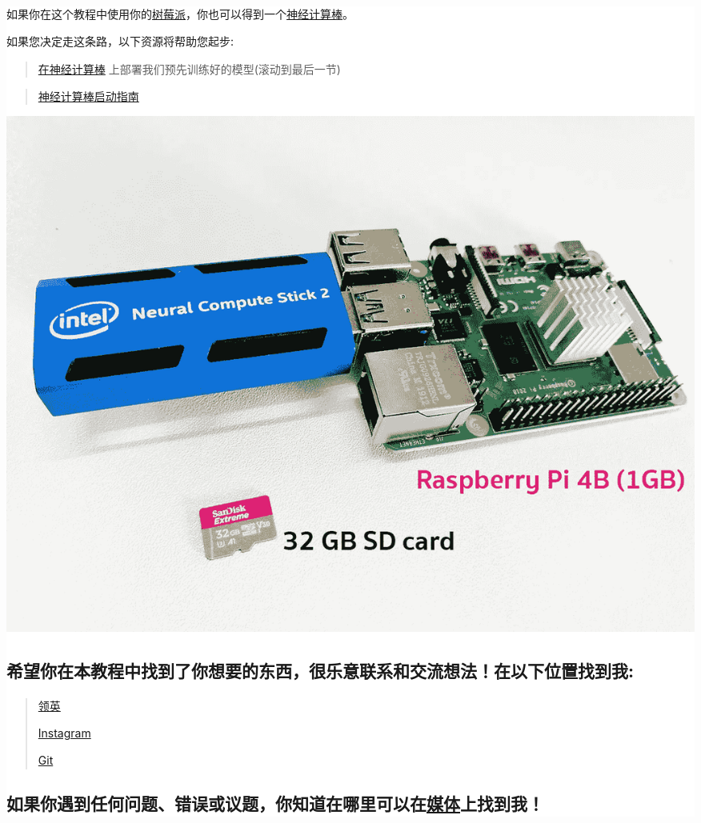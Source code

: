 如果你在这个教程中使用你的[树莓派](https://amzn.to/2NNfdV9)，你也可以得到一个[神经计算棒](https://amzn.to/2qVoGAM)。

如果您决定走这条路，以下资源将帮助您起步:

>[在神经计算棒](https://tolotra.com/2018/09/15/how-to-retrain-ssd-mobilenet-for-real-time-object-detection-using-a-raspberry-pi-and-movidius-neural-compute-stick/#comment-71)
上部署我们预先训练好的模型(滚动到最后一节)

>[神经计算棒启动指南](https://software.intel.com/en-us/articles/get-started-with-neural-compute-stick)

![](img/22c8599a9a48a25da2a73655e7efa05d.png)

## 希望你在本教程中找到了你想要的东西，很乐意联系和交流想法！在以下位置找到我:

> [领英](https://www.linkedin.com/in/sojaa/)
> 
> [Instagram](https://www.instagram.com/sojarts/)
> 
> [Git](https://github.com/soja-soja)

## 如果你遇到任何问题、错误或议题，你知道在哪里可以在[媒体](https://medium.com/@itsoja)上找到我！